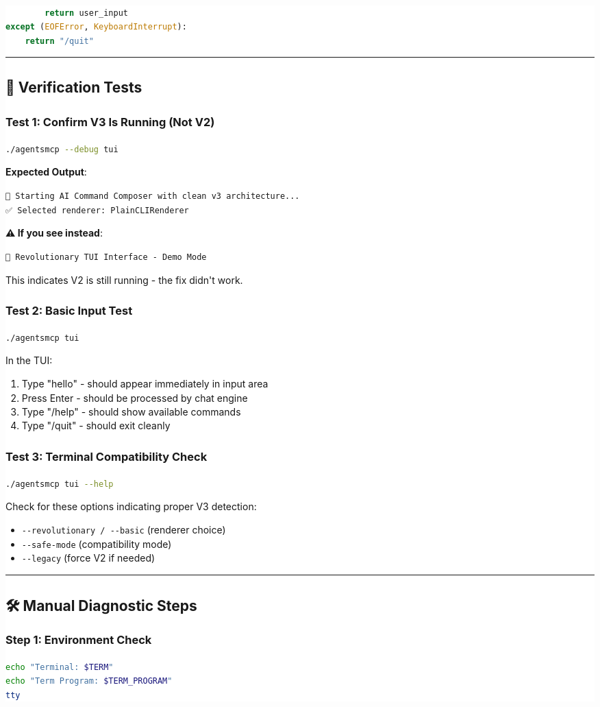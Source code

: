 ```python
        return user_input
except (EOFError, KeyboardInterrupt):
    return "/quit"
```

---

## 🧪 Verification Tests

### Test 1: Confirm V3 Is Running (Not V2)
```bash
./agentsmcp --debug tui
```

**Expected Output**: 
```
🚀 Starting AI Command Composer with clean v3 architecture...
✅ Selected renderer: PlainCLIRenderer
```

**⚠️ If you see instead**:
```
🚀 Revolutionary TUI Interface - Demo Mode
```
This indicates V2 is still running - the fix didn't work.

### Test 2: Basic Input Test
```bash
./agentsmcp tui
```

In the TUI:
1. Type "hello" - should appear immediately in input area
2. Press Enter - should be processed by chat engine
3. Type "/help" - should show available commands
4. Type "/quit" - should exit cleanly

### Test 3: Terminal Compatibility Check
```bash
./agentsmcp tui --help
```

Check for these options indicating proper V3 detection:
- `--revolutionary / --basic` (renderer choice)
- `--safe-mode` (compatibility mode)
- `--legacy` (force V2 if needed)

---

## 🛠️ Manual Diagnostic Steps

### Step 1: Environment Check
```bash
echo "Terminal: $TERM"
echo "Term Program: $TERM_PROGRAM"
tty
```
